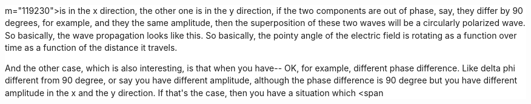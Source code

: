   m="119230">is</span> <span m="119490">in</span> <span m="119620">the</span>
  <span m="119710">x</span> <span m="119920">direction,</span> <span
  m="120500">the</span> <span m="120610">other</span> <span m="121060">one
  is</span> <span m="121490">in the</span> <span m="121670">y</span> <span
  m="122060">direction,</span> <span m="123010">if</span> <span
  m="123160">the</span> <span m="123310">two</span> <span
  m="123520">components</span> <span m="124360">are</span> <span
  m="124600">out</span> <span m="124930">of</span> <span
  m="125020">phase,</span> <span m="126490">say,</span> <span
  m="127360">they</span> <span m="127900">differ</span> <span
  m="128560">by</span> <span m="130810">90</span> <span
  m="131140">degrees,</span> <span m="132650">for</span> <span
  m="132860">example,</span> <span m="135190">and</span> <span
  m="135500">they</span> <span m="135640">the same</span> <span
  m="136060">amplitude,</span> <span m="137290">then</span> <span
  m="137680">the</span> <span m="137950">superposition</span> <span
  m="139540">of</span> <span m="139690">these</span> <span m="139930">two</span>
  <span m="140170">waves</span> <span m="140770">will</span> <span
  m="140950">be</span> <span m="141460">a</span> <span
  m="141640">circularly</span> <span m="142390">polarized</span> <span
  m="142960">wave.</span> <span m="143500">So</span> <span
  m="143650">basically,</span> <span m="145130">the</span> <span
  m="145800">wave</span> <span m="146140">propagation</span> <span
  m="146740">looks</span> <span m="146950">like</span> <span
  m="147100">this.</span> <span m="147530">So</span> <span
  m="147580">basically,</span> <span m="147910">the</span> <span
  m="149460">pointy</span> <span m="149830">angle</span> <span
  m="150280">of</span> <span m="150460">the</span> <span
  m="150550">electric</span> <span m="151060">field</span> <span
  m="151390">is</span> <span m="151570">rotating</span> <span
  m="152800">as</span> <span m="152920">a</span> <span
  m="152980">function</span> <span m="153380">over</span> <span
  m="153510">time</span> <span m="154060">as</span> <span m="154180">a</span>
  <span m="154240">function</span> <span m="154630">of</span> <span
  m="154870">the</span> <span m="155020">distance</span> <span
  m="155500">it</span> <span m="155650">travels.</span></p><p><span
  m="157060">And</span> <span m="158040">the</span> <span
  m="158270">other</span> <span m="158590">case,</span> <span
  m="159320">which</span> <span m="159400">is</span> <span
  m="159550">also</span> <span m="159790">interesting,</span> <span
  m="160300">is</span> <span m="160420">that</span> <span m="160960">when</span>
  <span m="161140">you</span> <span m="161410">have--</span> <span
  m="162205">OK,</span> <span m="162850">for</span> <span
  m="162970">example,</span> <span m="163940">different</span> <span
  m="164320">phase</span> <span m="164650">difference.</span> <span
  m="165760">Like</span> <span m="166020">delta</span> <span
  m="166280">phi</span> <span m="167310">different</span> <span
  m="167650">from</span> <span m="167950">90</span> <span
  m="168250">degree,</span> <span m="169270">or</span> <span
  m="169520">say</span> <span m="170050">you</span> <span m="170200">have</span>
  <span m="170530">different</span> <span m="170890">amplitude,</span> <span
  m="171480">although</span> <span m="171740">the</span> <span
  m="171860">phase</span> <span m="172140">difference is</span> <span
  m="172600">90</span> <span m="172900">degree</span> <span
  m="173260">but</span> <span m="173470">you</span> <span m="173590">have</span>
  <span m="174160">different</span> <span m="174490">amplitude</span> <span
  m="175220">in</span> <span m="175470">the</span> <span m="175720">x</span>
  <span m="176020">and</span> <span m="176180">the</span> <span
  m="176310">y</span> <span m="176530">direction.</span> <span
  m="178210">If</span> <span m="178330">that's</span> <span
  m="178570">the</span> <span m="178690">case,</span> <span
  m="179540">then</span> <span m="181300">you</span> <span
  m="181630">have</span> <span m="181960">a</span> <span
  m="182260">situation</span> <span m="183040">which</span> <span